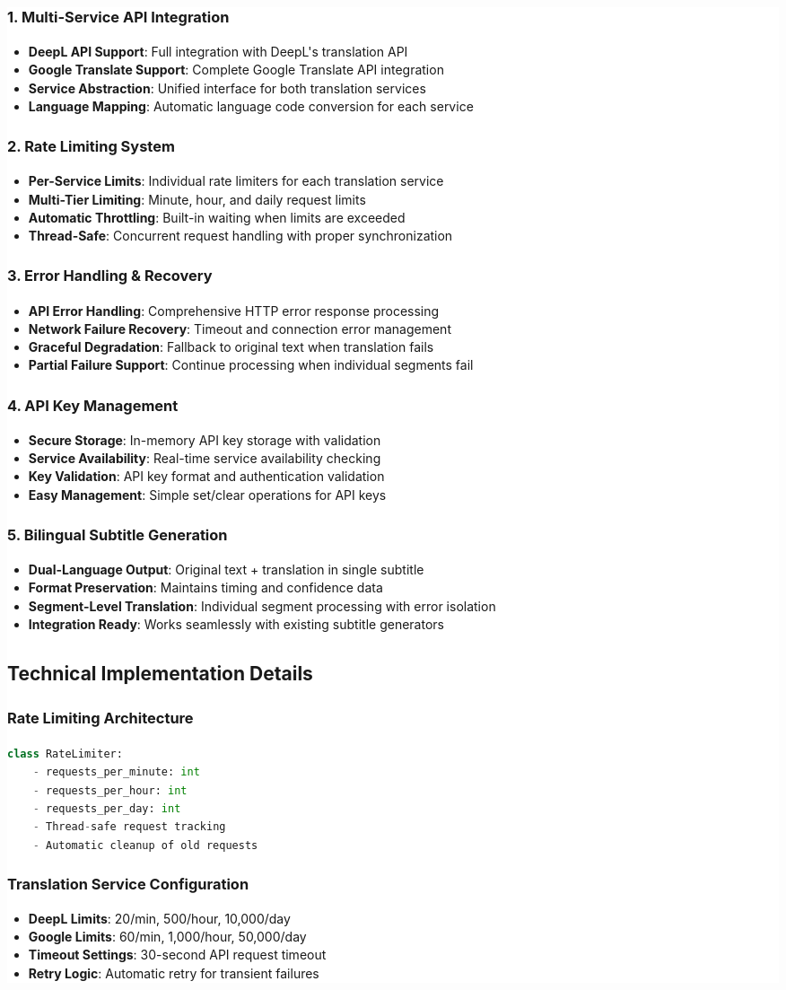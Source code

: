 ### 1. Multi-Service API Integration

- **DeepL API Support**: Full integration with DeepL's translation API
- **Google Translate Support**: Complete Google Translate API integration
- **Service Abstraction**: Unified interface for both translation services
- **Language Mapping**: Automatic language code conversion for each service

### 2. Rate Limiting System

- **Per-Service Limits**: Individual rate limiters for each translation service
- **Multi-Tier Limiting**: Minute, hour, and daily request limits
- **Automatic Throttling**: Built-in waiting when limits are exceeded
- **Thread-Safe**: Concurrent request handling with proper synchronization

### 3. Error Handling & Recovery

- **API Error Handling**: Comprehensive HTTP error response processing
- **Network Failure Recovery**: Timeout and connection error management
- **Graceful Degradation**: Fallback to original text when translation fails
- **Partial Failure Support**: Continue processing when individual segments fail

### 4. API Key Management

- **Secure Storage**: In-memory API key storage with validation
- **Service Availability**: Real-time service availability checking
- **Key Validation**: API key format and authentication validation
- **Easy Management**: Simple set/clear operations for API keys

### 5. Bilingual Subtitle Generation

- **Dual-Language Output**: Original text + translation in single subtitle
- **Format Preservation**: Maintains timing and confidence data
- **Segment-Level Translation**: Individual segment processing with error isolation
- **Integration Ready**: Works seamlessly with existing subtitle generators

## Technical Implementation Details

### Rate Limiting Architecture

```python
class RateLimiter:
    - requests_per_minute: int
    - requests_per_hour: int
    - requests_per_day: int
    - Thread-safe request tracking
    - Automatic cleanup of old requests
```

### Translation Service Configuration

- **DeepL Limits**: 20/min, 500/hour, 10,000/day
- **Google Limits**: 60/min, 1,000/hour, 50,000/day
- **Timeout Settings**: 30-second API request timeout
- **Retry Logic**: Automatic retry for transient failures
